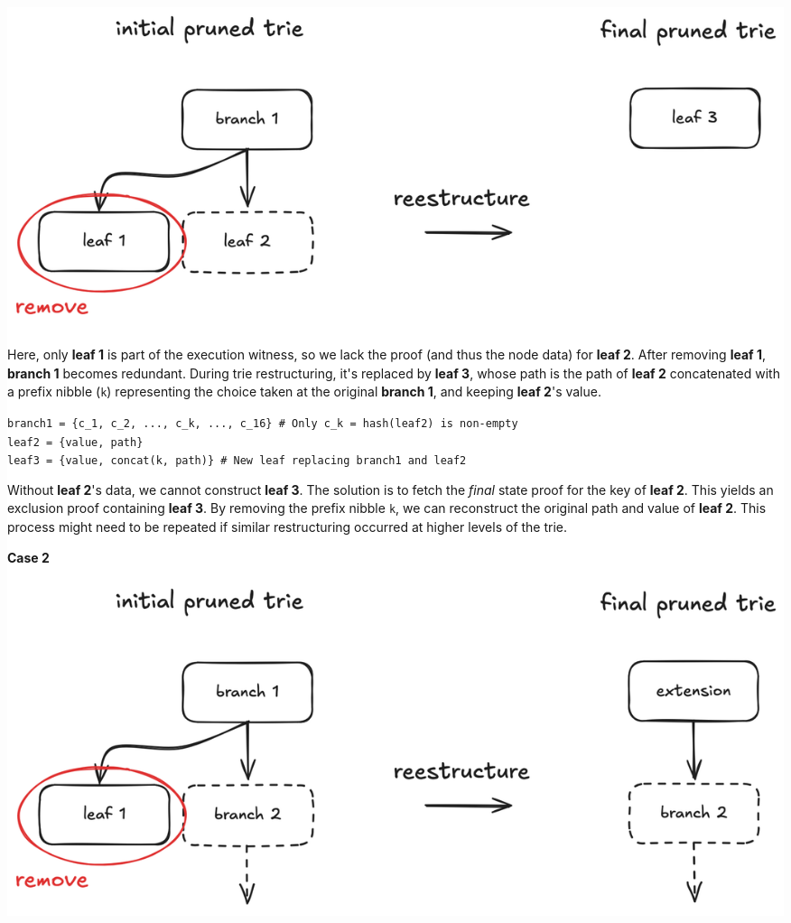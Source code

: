 ![Image showing restructuration for case 1](../../img/execw_case1.png)

Here, only **leaf 1** is part of the execution witness, so we lack the proof (and thus the node data) for **leaf 2**. After removing **leaf 1**, **branch 1** becomes redundant. During trie restructuring, it's replaced by **leaf 3**, whose path is the path of **leaf 2** concatenated with a prefix nibble (`k`) representing the choice taken at the original **branch 1**, and keeping **leaf 2**'s value.

```text
branch1 = {c_1, c_2, ..., c_k, ..., c_16} # Only c_k = hash(leaf2) is non-empty
leaf2 = {value, path}
leaf3 = {value, concat(k, path)} # New leaf replacing branch1 and leaf2
```

Without **leaf 2**'s data, we cannot construct **leaf 3**. The solution is to fetch the _final_ state proof for the key of **leaf 2**. This yields an exclusion proof containing **leaf 3**. By removing the prefix nibble `k`, we can reconstruct the original path and value of **leaf 2**. This process might need to be repeated if similar restructuring occurred at higher levels of the trie.

**Case 2**

![Image showing restructuration for case 2](../../img/execw_case2.png)
